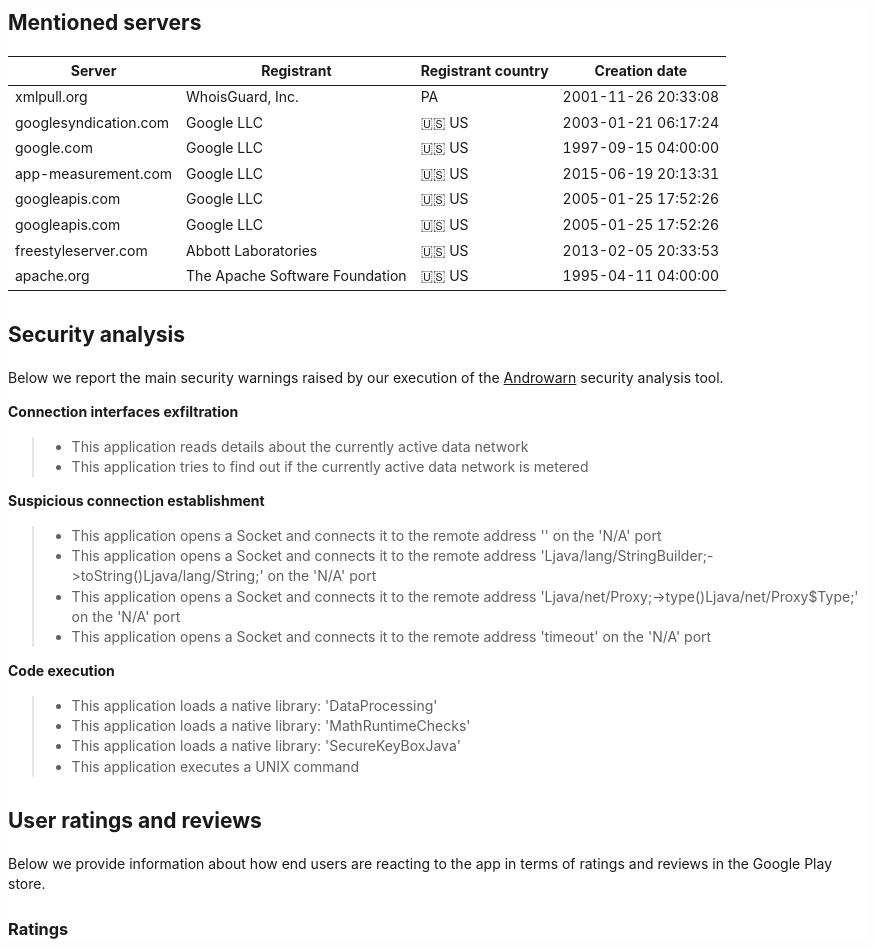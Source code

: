 
## Mentioned servers

| **Server** | **Registrant** | **Registrant country** | **Creation date** | 
|-------------------------|-------------------------|-------------------------|-------------------------|
 | xmlpull.org | WhoisGuard, Inc. | PA | 2001-11-26 20:33:08 |
 | googlesyndication.com | Google LLC | :us: US | 2003-01-21 06:17:24 |
 | google.com | Google LLC | :us: US | 1997-09-15 04:00:00 |
 | app-measurement.com | Google LLC | :us: US | 2015-06-19 20:13:31 |
 | googleapis.com | Google LLC | :us: US | 2005-01-25 17:52:26 |
 | googleapis.com | Google LLC | :us: US | 2005-01-25 17:52:26 |
 | freestyleserver.com | Abbott Laboratories | :us: US | 2013-02-05 20:33:53 |
 | apache.org | The Apache Software Foundation | :us: US | 1995-04-11 04:00:00 |


## Security analysis 

Below we report the main security warnings raised by our execution of the [Androwarn](https://github.com/maaaaz/androwarn) security analysis tool.

**Connection interfaces exfiltration**
> - This application reads details about the currently active data network<br>
> - This application tries to find out if the currently active data network is metered<br>

**Suspicious connection establishment**
> - This application opens a Socket and connects it to the remote address '' on the 'N/A' port <br>
> - This application opens a Socket and connects it to the remote address 'Ljava/lang/StringBuilder;->toString()Ljava/lang/String;' on the 'N/A' port <br>
> - This application opens a Socket and connects it to the remote address 'Ljava/net/Proxy;->type()Ljava/net/Proxy$Type;' on the 'N/A' port <br>
> - This application opens a Socket and connects it to the remote address 'timeout' on the 'N/A' port <br>

**Code execution**
> - This application loads a native library: 'DataProcessing'<br>
> - This application loads a native library: 'MathRuntimeChecks'<br>
> - This application loads a native library: 'SecureKeyBoxJava'<br>
> - This application executes a UNIX command<br>



## User ratings and reviews

Below we provide information about how end users are reacting to the app in terms of ratings and reviews in the Google Play store.

### Ratings
